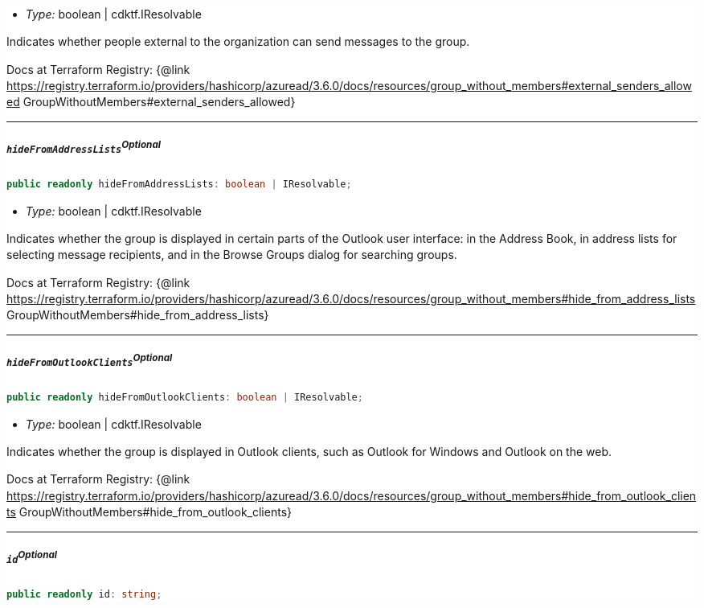 - *Type:* boolean | cdktf.IResolvable

Indicates whether people external to the organization can send messages to the group.

Docs at Terraform Registry: {@link https://registry.terraform.io/providers/hashicorp/azuread/3.6.0/docs/resources/group_without_members#external_senders_allowed GroupWithoutMembers#external_senders_allowed}

---

##### `hideFromAddressLists`<sup>Optional</sup> <a name="hideFromAddressLists" id="@cdktf/provider-azuread.groupWithoutMembers.GroupWithoutMembersConfig.property.hideFromAddressLists"></a>

```typescript
public readonly hideFromAddressLists: boolean | IResolvable;
```

- *Type:* boolean | cdktf.IResolvable

Indicates whether the group is displayed in certain parts of the Outlook user interface: in the Address Book, in address lists for selecting message recipients, and in the Browse Groups dialog for searching groups.

Docs at Terraform Registry: {@link https://registry.terraform.io/providers/hashicorp/azuread/3.6.0/docs/resources/group_without_members#hide_from_address_lists GroupWithoutMembers#hide_from_address_lists}

---

##### `hideFromOutlookClients`<sup>Optional</sup> <a name="hideFromOutlookClients" id="@cdktf/provider-azuread.groupWithoutMembers.GroupWithoutMembersConfig.property.hideFromOutlookClients"></a>

```typescript
public readonly hideFromOutlookClients: boolean | IResolvable;
```

- *Type:* boolean | cdktf.IResolvable

Indicates whether the group is displayed in Outlook clients, such as Outlook for Windows and Outlook on the web.

Docs at Terraform Registry: {@link https://registry.terraform.io/providers/hashicorp/azuread/3.6.0/docs/resources/group_without_members#hide_from_outlook_clients GroupWithoutMembers#hide_from_outlook_clients}

---

##### `id`<sup>Optional</sup> <a name="id" id="@cdktf/provider-azuread.groupWithoutMembers.GroupWithoutMembersConfig.property.id"></a>

```typescript
public readonly id: string;
```
